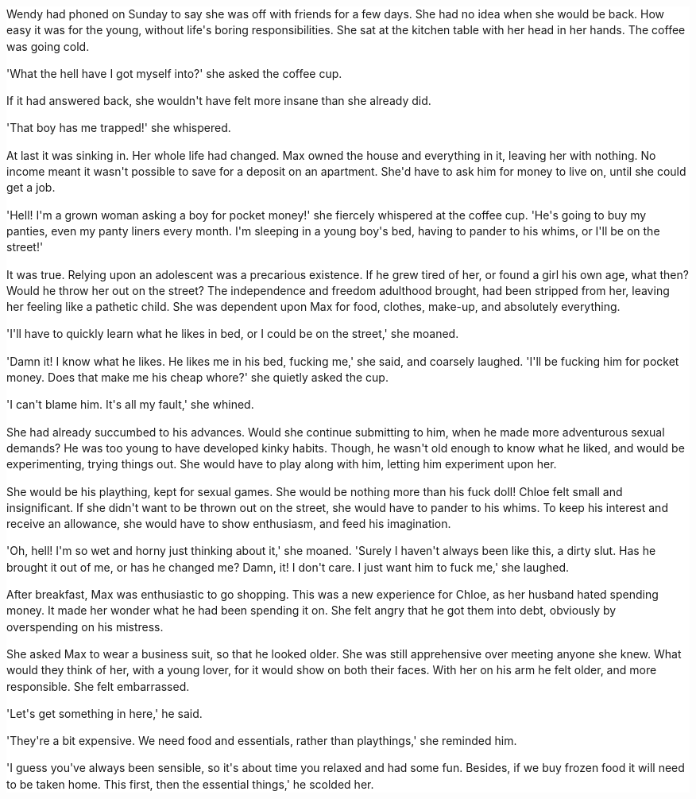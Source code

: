  Wendy had phoned on Sunday to say she was off with friends for a few days. She had no idea when she would be back. How easy it was for the young, without life's boring responsibilities. She sat at the kitchen table with her head in her hands. The coffee was going cold. 

 'What the hell have I got myself into?' she asked the coffee cup. 

 If it had answered back, she wouldn't have felt more insane than she already did. 

 'That boy has me trapped!' she whispered. 

 At last it was sinking in. Her whole life had changed. Max owned the house and everything in it, leaving her with nothing. No income meant it wasn't possible to save for a deposit on an apartment. She'd have to ask him for money to live on, until she could get a job. 

 'Hell! I'm a grown woman asking a boy for pocket money!' she fiercely whispered at the coffee cup. 'He's going to buy my panties, even my panty liners every month. I'm sleeping in a young boy's bed, having to pander to his whims, or I'll be on the street!' 

 It was true. Relying upon an adolescent was a precarious existence. If he grew tired of her, or found a girl his own age, what then? Would he throw her out on the street? The independence and freedom adulthood brought, had been stripped from her, leaving her feeling like a pathetic child. She was dependent upon Max for food, clothes, make-up, and absolutely everything. 

 'I'll have to quickly learn what he likes in bed, or I could be on the street,' she moaned. 

 'Damn it! I know what he likes. He likes me in his bed, fucking me,' she said, and coarsely laughed. 'I'll be fucking him for pocket money. Does that make me his cheap whore?' she quietly asked the cup. 

 'I can't blame him. It's all my fault,' she whined. 

 She had already succumbed to his advances. Would she continue submitting to him, when he made more adventurous sexual demands? He was too young to have developed kinky habits. Though, he wasn't old enough to know what he liked, and would be experimenting, trying things out. She would have to play along with him, letting him experiment upon her. 

 She would be his plaything, kept for sexual games. She would be nothing more than his fuck doll! Chloe felt small and insignificant. If she didn't want to be thrown out on the street, she would have to pander to his whims. To keep his interest and receive an allowance, she would have to show enthusiasm, and feed his imagination. 

 'Oh, hell! I'm so wet and horny just thinking about it,' she moaned. 'Surely I haven't always been like this, a dirty slut. Has he brought it out of me, or has he changed me? Damn, it! I don't care. I just want him to fuck me,' she laughed. 

 After breakfast, Max was enthusiastic to go shopping. This was a new experience for Chloe, as her husband hated spending money. It made her wonder what he had been spending it on. She felt angry that he got them into debt, obviously by overspending on his mistress. 

 She asked Max to wear a business suit, so that he looked older. She was still apprehensive over meeting anyone she knew. What would they think of her, with a young lover, for it would show on both their faces. With her on his arm he felt older, and more responsible. She felt embarrassed. 

 'Let's get something in here,' he said. 

 'They're a bit expensive. We need food and essentials, rather than playthings,' she reminded him. 

 'I guess you've always been sensible, so it's about time you relaxed and had some fun. Besides, if we buy frozen food it will need to be taken home. This first, then the essential things,' he scolded her. 

